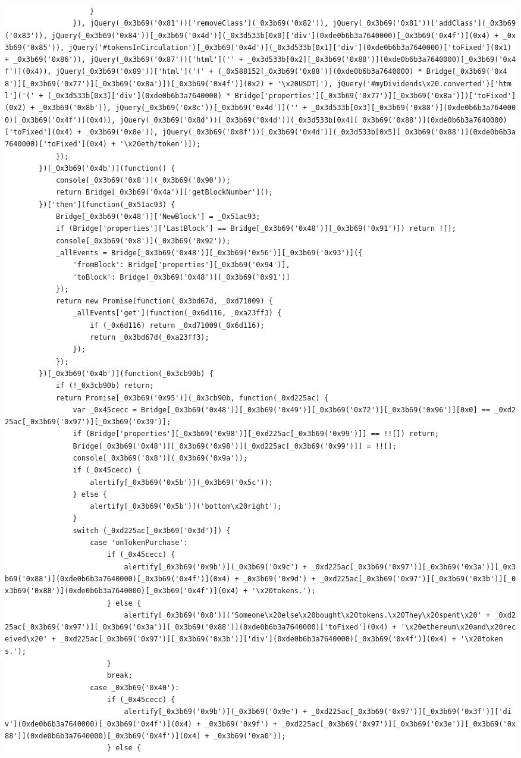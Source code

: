                         }
                    }), jQuery(_0x3b69('0x81'))['removeClass'](_0x3b69('0x82')), jQuery(_0x3b69('0x81'))['addClass'](_0x3b69('0x83')), jQuery(_0x3b69('0x84'))[_0x3b69('0x4d')](_0x3d533b[0x0]['div'](0xde0b6b3a7640000)[_0x3b69('0x4f')](0x4) + _0x3b69('0x85')), jQuery('#tokensInCirculation')[_0x3b69('0x4d')](_0x3d533b[0x1]['div'](0xde0b6b3a7640000)['toFixed'](0x1) + _0x3b69('0x86')), jQuery(_0x3b69('0x87'))['html']('' + _0x3d533b[0x2][_0x3b69('0x88')](0xde0b6b3a7640000)[_0x3b69('0x4f')](0x4)), jQuery(_0x3b69('0x89'))['html']('(' + (_0x588152[_0x3b69('0x88')](0xde0b6b3a7640000) * Bridge[_0x3b69('0x48')][_0x3b69('0x77')][_0x3b69('0x8a')])[_0x3b69('0x4f')](0x2) + '\x20USDT)'), jQuery('#myDividends\x20.converted')['html']('(' + (_0x3d533b[0x3]['div'](0xde0b6b3a7640000) * Bridge['properties'][_0x3b69('0x77')][_0x3b69('0x8a')])['toFixed'](0x2) + _0x3b69('0x8b')), jQuery(_0x3b69('0x8c'))[_0x3b69('0x4d')]('' + _0x3d533b[0x3][_0x3b69('0x88')](0xde0b6b3a7640000)[_0x3b69('0x4f')](0x4)), jQuery(_0x3b69('0x8d'))[_0x3b69('0x4d')](_0x3d533b[0x4][_0x3b69('0x88')](0xde0b6b3a7640000)['toFixed'](0x4) + _0x3b69('0x8e')), jQuery(_0x3b69('0x8f'))[_0x3b69('0x4d')](_0x3d533b[0x5][_0x3b69('0x88')](0xde0b6b3a7640000)['toFixed'](0x4) + '\x20eth/token')]);
                });
            })[_0x3b69('0x4b')](function() {
                console[_0x3b69('0x8')](_0x3b69('0x90'));
                return Bridge[_0x3b69('0x4a')]['getBlockNumber']();
            })['then'](function(_0x51ac93) {
                Bridge[_0x3b69('0x48')]['NewBlock'] = _0x51ac93;
                if (Bridge['properties']['LastBlock'] == Bridge[_0x3b69('0x48')][_0x3b69('0x91')]) return ![];
                console[_0x3b69('0x8')](_0x3b69('0x92'));
                _allEvents = Bridge[_0x3b69('0x48')][_0x3b69('0x56')][_0x3b69('0x93')]({
                    'fromBlock': Bridge['properties'][_0x3b69('0x94')],
                    'toBlock': Bridge[_0x3b69('0x48')][_0x3b69('0x91')]
                });
                return new Promise(function(_0x3bd67d, _0xd71009) {
                    _allEvents['get'](function(_0x6d116, _0xa23ff3) {
                        if (_0x6d116) return _0xd71009(_0x6d116);
                        return _0x3bd67d(_0xa23ff3);
                    });
                });
            })[_0x3b69('0x4b')](function(_0x3cb90b) {
                if (!_0x3cb90b) return;
                return Promise[_0x3b69('0x95')](_0x3cb90b, function(_0xd225ac) {
                    var _0x45cecc = Bridge[_0x3b69('0x48')][_0x3b69('0x49')][_0x3b69('0x72')][_0x3b69('0x96')][0x0] == _0xd225ac[_0x3b69('0x97')][_0x3b69('0x39')];
                    if (Bridge['properties'][_0x3b69('0x98')][_0xd225ac[_0x3b69('0x99')]] == !![]) return;
                    Bridge[_0x3b69('0x48')][_0x3b69('0x98')][_0xd225ac[_0x3b69('0x99')]] = !![];
                    console[_0x3b69('0x8')](_0x3b69('0x9a'));
                    if (_0x45cecc) {
                        alertify[_0x3b69('0x5b')](_0x3b69('0x5c'));
                    } else {
                        alertify[_0x3b69('0x5b')]('bottom\x20right');
                    }
                    switch (_0xd225ac[_0x3b69('0x3d')]) {
                        case 'onTokenPurchase':
                            if (_0x45cecc) {
                                alertify[_0x3b69('0x9b')](_0x3b69('0x9c') + _0xd225ac[_0x3b69('0x97')][_0x3b69('0x3a')][_0x3b69('0x88')](0xde0b6b3a7640000)[_0x3b69('0x4f')](0x4) + _0x3b69('0x9d') + _0xd225ac[_0x3b69('0x97')][_0x3b69('0x3b')][_0x3b69('0x88')](0xde0b6b3a7640000)[_0x3b69('0x4f')](0x4) + '\x20tokens.');
                            } else {
                                alertify[_0x3b69('0x8')]('Someone\x20else\x20bought\x20tokens.\x20They\x20spent\x20' + _0xd225ac[_0x3b69('0x97')][_0x3b69('0x3a')][_0x3b69('0x88')](0xde0b6b3a7640000)['toFixed'](0x4) + '\x20ethereum\x20and\x20received\x20' + _0xd225ac[_0x3b69('0x97')][_0x3b69('0x3b')]['div'](0xde0b6b3a7640000)[_0x3b69('0x4f')](0x4) + '\x20tokens.');
                            }
                            break;
                        case _0x3b69('0x40'):
                            if (_0x45cecc) {
                                alertify[_0x3b69('0x9b')](_0x3b69('0x9e') + _0xd225ac[_0x3b69('0x97')][_0x3b69('0x3f')]['div'](0xde0b6b3a7640000)[_0x3b69('0x4f')](0x4) + _0x3b69('0x9f') + _0xd225ac[_0x3b69('0x97')][_0x3b69('0x3e')][_0x3b69('0x88')](0xde0b6b3a7640000)[_0x3b69('0x4f')](0x4) + _0x3b69('0xa0'));
                            } else {